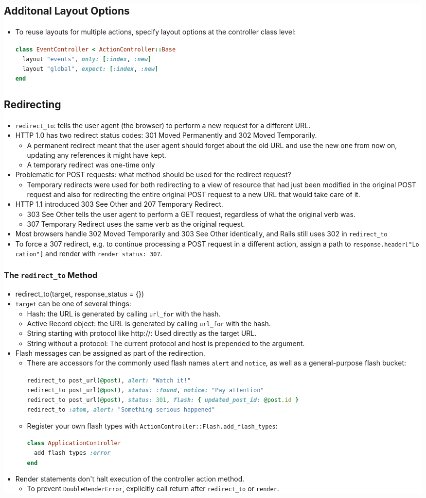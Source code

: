 ## Additonal Layout Options
* To reuse layouts for multiple actions, specify layout options at the controller class level:
  ```Ruby
  class EventController < ActionController::Base
    layout "events", only: [:index, :new]
    layout "global", expect: [:index, :new]
  end
  ```

## Redirecting
* `redirect_to`: tells the user agent (the browser) to perform a new request for a different URL.
* HTTP 1.0 has two redirect status codes: 301 Moved Permanently and 302 Moved Temporarily.
  * A permanent redirect meant that the user agent should forget about the old URL and use the new one from now on, updating any references it might have kept.
  * A temporary redirect was one-time only
* Problematic for POST requests: what method should be used for the redirect request?
  * Temporary redirects were used for both redirecting to a view of resource that had just been modified in the original POST request and also for redirecting the entire original POST request to a new URL that would take care of it.
* HTTP 1.1 introduced 303 See Other and 207 Temporary Redirect.
  * 303 See Other tells the user agent to perform a GET request, regardless of what the original verb was.
  * 307 Temporary Redirect uses the same verb as the original request.
* Most browsers handle 302 Moved Temporarily and 303 See Other identically, and Rails still uses 302 in `redirect_to`
* To force a 307 redirect, e.g. to continue processing a POST request in a different action, assign a path to `response.header["Location"]` and render with `render status: 307`.

### The `redirect_to` Method
* redirect_to(target, response_status = {})
* `target` can be one of several things:
  * Hash: the URL is generated by calling `url_for` with the hash.
  * Active Record object: the URL is generated by calling `url_for` with the hash.
  * String starting with protocol like http://: Used directly as the target URL.
  * String without a protocol: The current protocol and host is prepended to the argument.
* Flash messages can be assigned as part of the redirection.
  * There are accessors for the commonly used flash names `alert` and `notice`, as well as a general-purpose flash bucket:
    ```Ruby
    redirect_to post_url(@post), alert: "Watch it!"
    redirect_to post_url(@post), status: :found, notice: "Pay attention"
    redirect_to post_url(@post), status: 301, flash: { updated_post_id: @post.id }
    redirect_to :atom, alert: "Something serious happened"
    ```
  * Register your own flash types with `ActionController::Flash.add_flash_types`:
    ```Ruby
    class ApplicationController
      add_flash_types :error
    end
    ```
* Render statements don't halt execution of the controller action method.
  * To prevent `DoubleRenderError`, explicitly call return after `redirect_to` or `render`.
